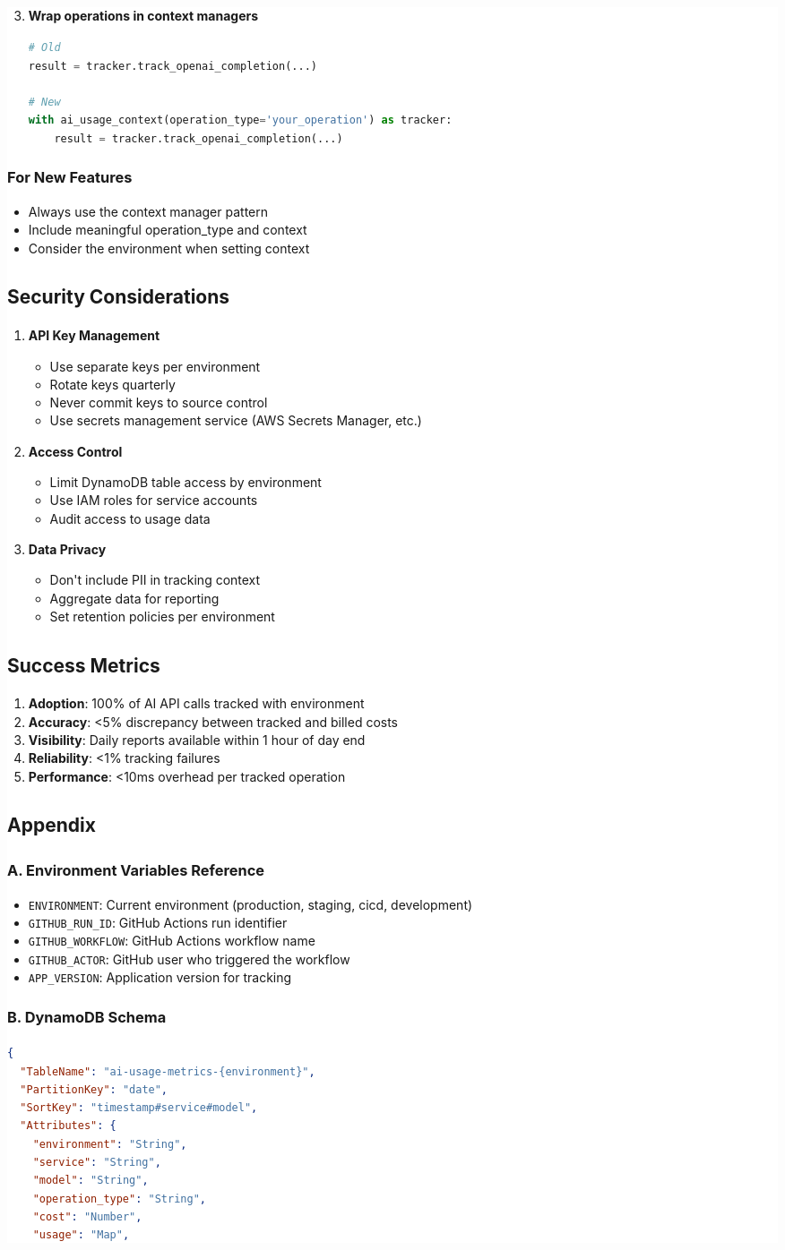 3. **Wrap operations in context managers**
   ```python
   # Old
   result = tracker.track_openai_completion(...)
   
   # New
   with ai_usage_context(operation_type='your_operation') as tracker:
       result = tracker.track_openai_completion(...)
   ```

### For New Features
- Always use the context manager pattern
- Include meaningful operation_type and context
- Consider the environment when setting context

## Security Considerations

1. **API Key Management**
   - Use separate keys per environment
   - Rotate keys quarterly
   - Never commit keys to source control
   - Use secrets management service (AWS Secrets Manager, etc.)

2. **Access Control**
   - Limit DynamoDB table access by environment
   - Use IAM roles for service accounts
   - Audit access to usage data

3. **Data Privacy**
   - Don't include PII in tracking context
   - Aggregate data for reporting
   - Set retention policies per environment

## Success Metrics

1. **Adoption**: 100% of AI API calls tracked with environment
2. **Accuracy**: <5% discrepancy between tracked and billed costs
3. **Visibility**: Daily reports available within 1 hour of day end
4. **Reliability**: <1% tracking failures
5. **Performance**: <10ms overhead per tracked operation

## Appendix

### A. Environment Variables Reference
- `ENVIRONMENT`: Current environment (production, staging, cicd, development)
- `GITHUB_RUN_ID`: GitHub Actions run identifier
- `GITHUB_WORKFLOW`: GitHub Actions workflow name
- `GITHUB_ACTOR`: GitHub user who triggered the workflow
- `APP_VERSION`: Application version for tracking

### B. DynamoDB Schema
```json
{
  "TableName": "ai-usage-metrics-{environment}",
  "PartitionKey": "date",
  "SortKey": "timestamp#service#model",
  "Attributes": {
    "environment": "String",
    "service": "String",
    "model": "String",
    "operation_type": "String",
    "cost": "Number",
    "usage": "Map",
```